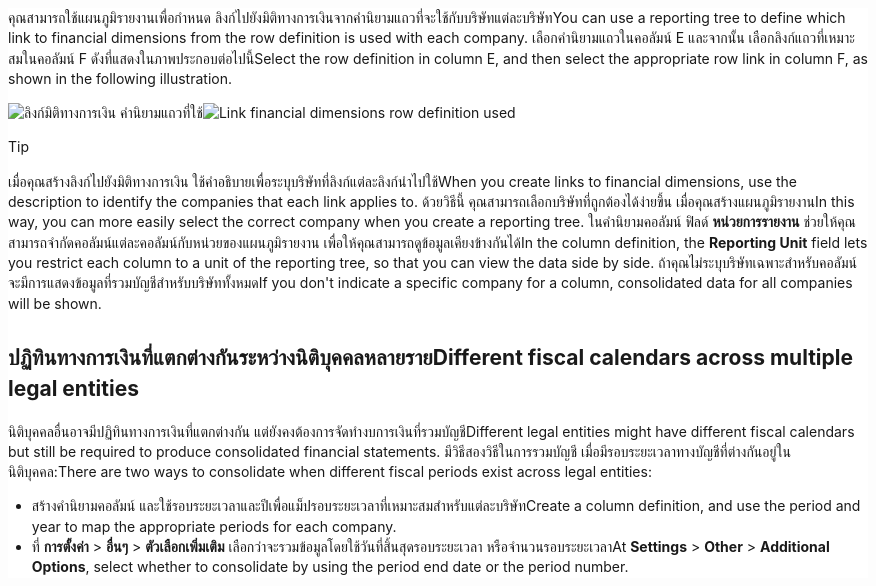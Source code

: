<span data-ttu-id="0ef4c-188">คุณสามารถใช้แผนภูมิรายงานเพื่อกำหนด ลิงก์ไปยังมิติทางการเงินจากคำนิยามแถวที่จะใช้กับบริษัทแต่ละบริษัท</span><span class="sxs-lookup"><span data-stu-id="0ef4c-188">You can use a reporting tree to define which link to financial dimensions from the row definition is used with each company.</span></span> <span data-ttu-id="0ef4c-189">เลือกคำนิยามแถวในคอลัมน์ E และจากนั้น เลือกลิงก์แถวที่เหมาะสมในคอลัมน์ F ดังที่แสดงในภาพประกอบต่อไปนี้</span><span class="sxs-lookup"><span data-stu-id="0ef4c-189">Select the row definition in column E, and then select the appropriate row link in column F, as shown in the following illustration.</span></span>

<span data-ttu-id="0ef4c-190">![ลิงก์มิติทางการเงิน คำนิยามแถวที่ใช้](./media/link-financial-dimensions-row-definition-used.png "ลิงก์มิติทางการเงิน คำนิยามแถวที่ใช้")</span><span class="sxs-lookup"><span data-stu-id="0ef4c-190">![Link financial dimensions row definition used](./media/link-financial-dimensions-row-definition-used.png "Link financial dimensions row definition used")</span></span>

> [!TIP]
> <span data-ttu-id="0ef4c-191">เมื่อคุณสร้างลิงก์ไปยังมิติทางการเงิน ใช้คำอธิบายเพื่อระบุบริษัทที่ลิงก์แต่ละลิงก์นำไปใช้</span><span class="sxs-lookup"><span data-stu-id="0ef4c-191">When you create links to financial dimensions, use the description to identify the companies that each link applies to.</span></span> <span data-ttu-id="0ef4c-192">ด้วยวิธีนี้ คุณสามารถเลือกบริษัทที่ถูกต้องได้ง่ายขึ้น เมื่อคุณสร้างแผนภูมิรายงาน</span><span class="sxs-lookup"><span data-stu-id="0ef4c-192">In this way, you can more easily select the correct company when you create a reporting tree.</span></span> <span data-ttu-id="0ef4c-193">ในคำนิยามคอลัมน์ ฟิลด์ **หน่วยการรายงาน** ช่วยให้คุณสามารถจำกัดคอลัมน์แต่ละคอลัมน์กับหน่วยของแผนภูมิรายงาน เพื่อให้คุณสามารถดูข้อมูลเคียงข้างกันได้</span><span class="sxs-lookup"><span data-stu-id="0ef4c-193">In the column definition, the **Reporting Unit** field lets you restrict each column to a unit of the reporting tree, so that you can view the data side by side.</span></span> <span data-ttu-id="0ef4c-194">ถ้าคุณไม่ระบุบริษัทเฉพาะสำหรับคอลัมน์ จะมีการแสดงข้อมูลที่รวมบัญชีสำหรับบริษัททั้งหมด</span><span class="sxs-lookup"><span data-stu-id="0ef4c-194">If you don't indicate a specific company for a column, consolidated data for all companies will be shown.</span></span>

## <a name="different-fiscal-calendars-across-multiple-legal-entities"></a><span data-ttu-id="0ef4c-195">ปฏิทินทางการเงินที่แตกต่างกันระหว่างนิติบุคคลหลายราย</span><span class="sxs-lookup"><span data-stu-id="0ef4c-195">Different fiscal calendars across multiple legal entities</span></span>
<span data-ttu-id="0ef4c-196">นิติบุคคลอื่นอาจมีปฏิทินทางการเงินที่แตกต่างกัน แต่ยังคงต้องการจัดทำงบการเงินที่รวมบัญชี</span><span class="sxs-lookup"><span data-stu-id="0ef4c-196">Different legal entities might have different fiscal calendars but still be required to produce consolidated financial statements.</span></span> <span data-ttu-id="0ef4c-197">มีวิธีสองวิธีในการรวมบัญชี เมื่อมีรอบระยะเวลาทางบัญชีที่ต่างกันอยู่ในนิติบุคคล:</span><span class="sxs-lookup"><span data-stu-id="0ef4c-197">There are two ways to consolidate when different fiscal periods exist across legal entities:</span></span>

- <span data-ttu-id="0ef4c-198">สร้างคำนิยามคอลัมน์ และใช้รอบระยะเวลาและปีเพื่อแม็ปรอบระยะเวลาที่เหมาะสมสำหรับแต่ละบริษัท</span><span class="sxs-lookup"><span data-stu-id="0ef4c-198">Create a column definition, and use the period and year to map the appropriate periods for each company.</span></span>
- <span data-ttu-id="0ef4c-199">ที่ **การตั้งค่า** \> **อื่นๆ** \> **ตัวเลือกเพิ่มเติม** เลือกว่าจะรวมข้อมูลโดยใช้วันที่สิ้นสุดรอบระยะเวลา หรือจำนวนรอบระยะเวลา</span><span class="sxs-lookup"><span data-stu-id="0ef4c-199">At **Settings** \> **Other** \> **Additional Options**, select whether to consolidate by using the period end date or the period number.</span></span>

